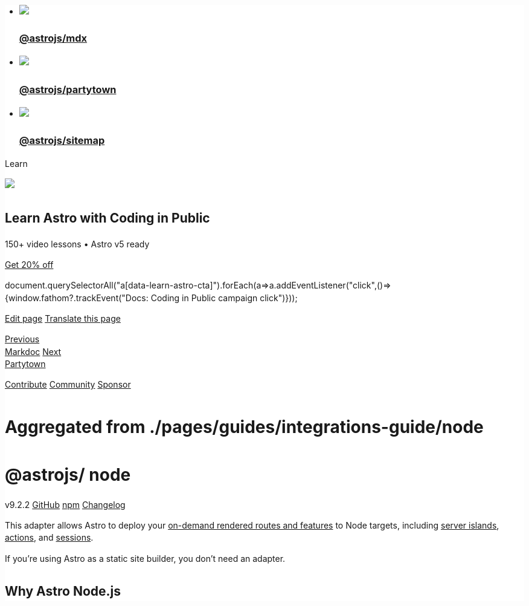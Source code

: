 *   ![](/logos/mdx.svg)
    
    ### [@astrojs/mdx](/en/guides/integrations-guide/mdx/)
    
*   ![](/logos/partytown.svg)
    
    ### [@astrojs/partytown](/en/guides/integrations-guide/partytown/)
    
*   ![](/logos/sitemap.svg)
    
    ### [@astrojs/sitemap](/en/guides/integrations-guide/sitemap/)
    

Learn

![](/_astro/CodingInPublic.DpaYu7Qd_5sx41.webp)

Learn Astro with **Coding in Public**
-------------------------------------

150+ video lessons • Astro v5 ready

[Get 20% off](https://learnastro.dev?code=ASTRO_PROMO)

document.querySelectorAll("a\[data-learn-astro-cta\]").forEach(a=>a.addEventListener("click",()=>{window.fathom?.trackEvent("Docs: Coding in Public campaign click")}));

[Edit page](https://github.com/withastro/docs/edit/main/src/content/docs/en/guides/integrations-guide/mdx.mdx) [Translate this page](https://contribute.docs.astro.build/guides/i18n/)

[Previous  
Markdoc](/en/guides/integrations-guide/markdoc/) [Next  
Partytown](/en/guides/integrations-guide/partytown/)

[Contribute](/en/contribute/) [Community](https://astro.build/chat) [Sponsor](https://opencollective.com/astrodotbuild)



# Aggregated from ./pages/guides/integrations-guide/node
@astrojs/ node
==============

v9.2.2 [GitHub](https://github.com/withastro/astro/tree/main/packages/integrations/node/) [npm](https://www.npmjs.com/package/@astrojs/node) [Changelog](https://github.com/withastro/astro/tree/main/packages/integrations/node/CHANGELOG.md)

This adapter allows Astro to deploy your [on-demand rendered routes and features](/en/guides/on-demand-rendering/) to Node targets, including [server islands](/en/guides/server-islands/), [actions](/en/guides/actions/), and [sessions](/en/guides/sessions/).

If you’re using Astro as a static site builder, you don’t need an adapter.

Why Astro Node.js
-----------------
